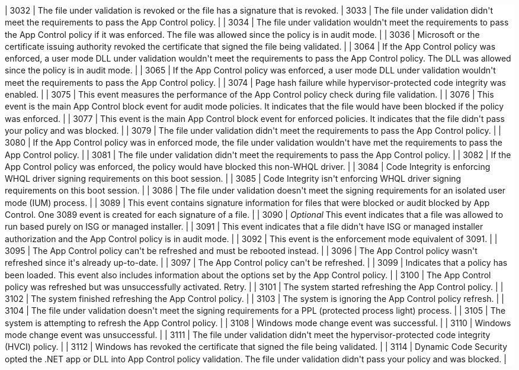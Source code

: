| 3032 | The file under validation is revoked or the file has a signature that is revoked.
| 3033 | The file under validation didn't meet the requirements to pass the App Control policy. |
| 3034 | The file under validation wouldn't meet the requirements to pass the App Control policy if it was enforced. The file was allowed since the policy is in audit mode. |
| 3036 | Microsoft or the certificate issuing authority revoked the certificate that signed the file being validated. |
| 3064 | If the App Control policy was enforced, a user mode DLL under validation wouldn't meet the requirements to pass the App Control policy. The DLL was allowed since the policy is in audit mode. |
| 3065 | If the App Control policy was enforced, a user mode DLL under validation wouldn't meet the requirements to pass the App Control policy. |
| 3074 | Page hash failure while hypervisor-protected code integrity was enabled. |
| 3075 | This event measures the performance of the App Control policy check during file validation. |
| 3076 | This event is the main App Control block event for audit mode policies. It indicates that the file would have been blocked if the policy was enforced. |
| 3077 | This event is the main App Control block event for enforced policies. It indicates that the file didn't pass your policy and was blocked. |
| 3079 | The file under validation didn't meet the requirements to pass the App Control policy. |
| 3080 | If the App Control policy was in enforced mode, the file under validation wouldn't have met the requirements to pass the App Control policy. |
| 3081 | The file under validation didn't meet the requirements to pass the App Control policy. |
| 3082 | If the App Control policy was enforced, the policy would have blocked this non-WHQL driver. |
| 3084 | Code Integrity is enforcing WHQL driver signing requirements on this boot session. |
| 3085 | Code Integrity isn't enforcing WHQL driver signing requirements on this boot session. |
| 3086 | The file under validation doesn't meet the signing requirements for an isolated user mode (IUM) process. |
| 3089 | This event contains signature information for files that were blocked or audit blocked by App Control. One 3089 event is created for each signature of a file. |
| 3090 | *Optional* This event indicates that a file was allowed to run based purely on ISG or managed installer. |
| 3091 | This event indicates that a file didn't have ISG or managed installer authorization and the App Control policy is in audit mode. |
| 3092 | This event is the enforcement mode equivalent of 3091. |
| 3095 | The App Control policy can't be refreshed and must be rebooted instead. |
| 3096 | The App Control policy wasn't refreshed since it's already up-to-date. |
| 3097 | The App Control policy can't be refreshed. |
| 3099 | Indicates that a policy has been loaded. This event also includes information about the options set by the App Control policy.  |
| 3100 | The App Control policy was refreshed but was unsuccessfully activated. Retry. |
| 3101 | The system started refreshing the App Control policy. |
| 3102 | The system finished refreshing the App Control policy. |
| 3103 | The system is ignoring the App Control policy refresh. |
| 3104 | The file under validation doesn't meet the signing requirements for a PPL (protected process light) process. |
| 3105 | The system is attempting to refresh the App Control policy. |
| 3108 | Windows mode change event was successful. |
| 3110 | Windows mode change event was unsuccessful. |
| 3111 | The file under validation didn't meet the hypervisor-protected code integrity (HVCI) policy. |
| 3112 | Windows has revoked the certificate that signed the file being validated. |
| 3114 | Dynamic Code Security opted the .NET app or DLL into App Control policy validation. The file under validation didn't pass your policy and was blocked. |
